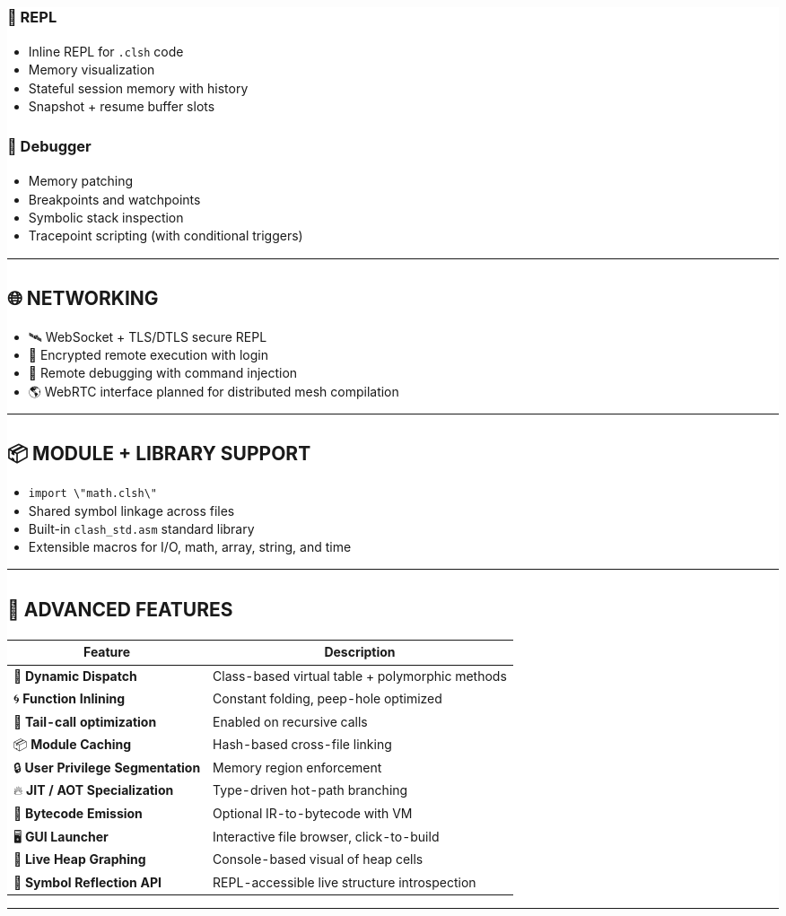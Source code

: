 ### 🧪 REPL

* Inline REPL for `.clsh` code
* Memory visualization
* Stateful session memory with history
* Snapshot + resume buffer slots

### 🧠 Debugger

* Memory patching
* Breakpoints and watchpoints
* Symbolic stack inspection
* Tracepoint scripting (with conditional triggers)

---

## 🌐 NETWORKING

* 🛰️ WebSocket + TLS/DTLS secure REPL
* 🔐 Encrypted remote execution with login
* 📡 Remote debugging with command injection
* 🌎 WebRTC interface planned for distributed mesh compilation

---

## 📦 MODULE + LIBRARY SUPPORT

* `import \"math.clsh\"`
* Shared symbol linkage across files
* Built-in `clash_std.asm` standard library
* Extensible macros for I/O, math, array, string, and time

---

## 🧠 ADVANCED FEATURES

| Feature                            | Description                                     |
| ---------------------------------- | ----------------------------------------------- |
| 🧬 **Dynamic Dispatch**            | Class-based virtual table + polymorphic methods |
| 🌀 **Function Inlining**           | Constant folding, peep-hole optimized           |
| 🔁 **Tail-call optimization**      | Enabled on recursive calls                      |
| 📦 **Module Caching**              | Hash-based cross-file linking                   |
| 🔒 **User Privilege Segmentation** | Memory region enforcement                       |
| 🔥 **JIT / AOT Specialization**    | Type-driven hot-path branching                  |
| 💾 **Bytecode Emission**           | Optional IR-to-bytecode with VM                 |
| 🖥️ **GUI Launcher**               | Interactive file browser, click-to-build        |
| 🧱 **Live Heap Graphing**          | Console-based visual of heap cells              |
| 🧠 **Symbol Reflection API**       | REPL-accessible live structure introspection    |

---